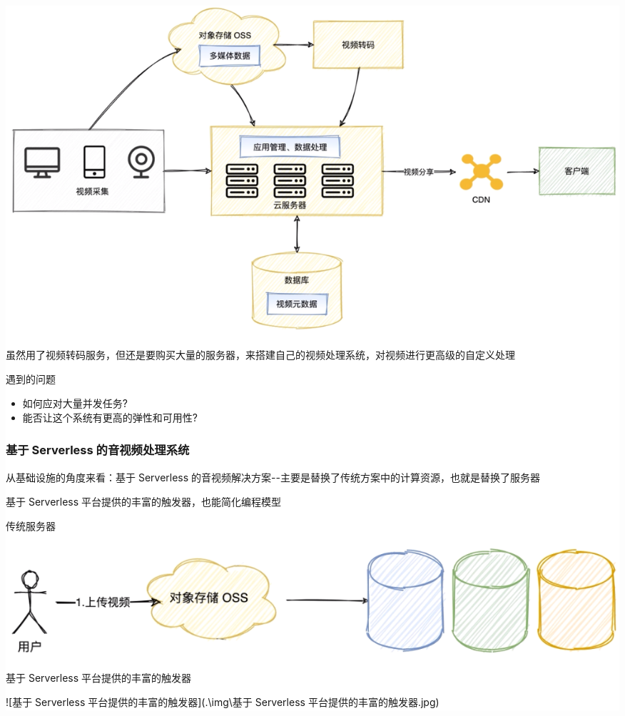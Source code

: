 ![传统音视频处理方案](.\img\传统音视频处理方案.jpg)

虽然用了视频转码服务，但还是要购买大量的服务器，来搭建自己的视频处理系统，对视频进行更高级的自定义处理

遇到的问题

- 如何应对大量并发任务?
- 能否让这个系统有更高的弹性和可用性?

### 基于 Serverless 的音视频处理系统

从基础设施的角度来看：基于 Serverless 的音视频解决方案--主要是替换了传统方案中的计算资源，也就是替换了服务器

基于 Serverless 平台提供的丰富的触发器，也能简化编程模型

传统服务器

![传统服务器](.\img\传统服务器.jpg)

基于 Serverless 平台提供的丰富的触发器

![基于 Serverless 平台提供的丰富的触发器](.\img\基于 Serverless 平台提供的丰富的触发器.jpg)
